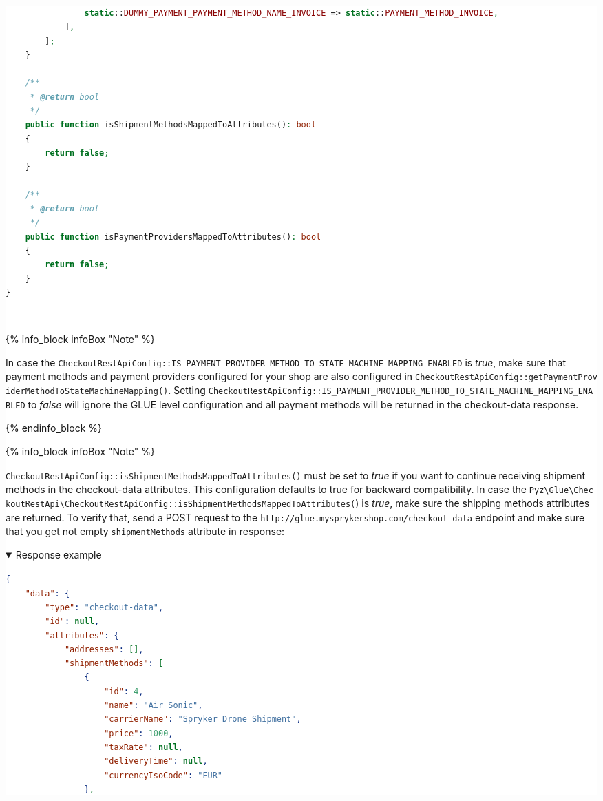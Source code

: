 ```php
                static::DUMMY_PAYMENT_PAYMENT_METHOD_NAME_INVOICE => static::PAYMENT_METHOD_INVOICE,
            ],
        ];
    }

    /**
     * @return bool
     */
    public function isShipmentMethodsMappedToAttributes(): bool
    {
        return false;
    }

    /**
     * @return bool
     */
    public function isPaymentProvidersMappedToAttributes(): bool
    {
        return false;
    }
}
```
 <br>
</details>

{% info_block infoBox "Note" %}

In case the `CheckoutRestApiConfig::IS_PAYMENT_PROVIDER_METHOD_TO_STATE_MACHINE_MAPPING_ENABLED` is *true*, make sure that payment methods and payment providers configured for your shop are also configured in `CheckoutRestApiConfig::getPaymentProviderMethodToStateMachineMapping()`.
Setting `CheckoutRestApiConfig::IS_PAYMENT_PROVIDER_METHOD_TO_STATE_MACHINE_MAPPING_ENABLED` to *false* will ignore the GLUE level configuration and all payment methods will be returned in the checkout-data response.

{% endinfo_block %}

{% info_block infoBox "Note" %}

`CheckoutRestApiConfig::isShipmentMethodsMappedToAttributes()` must be set to *true* if you want to continue receiving shipment methods in the checkout-data attributes. This configuration defaults to true for backward compatibility.
In case the `Pyz\Glue\CheckoutRestApi\CheckoutRestApiConfig::isShipmentMethodsMappedToAttributes(`) is *true*, make sure the shipping methods attributes are returned. To verify that, send a POST request to the `http://glue.mysprykershop.com/checkout-data` endpoint and make sure that you get not empty `shipmentMethods` attribute in response:
<details open>
<summary markdown='span'>Response example</summary>

```json
{
    "data": {
        "type": "checkout-data",
        "id": null,
        "attributes": {
            "addresses": [],
            "shipmentMethods": [
                {
                    "id": 4,
                    "name": "Air Sonic",
                    "carrierName": "Spryker Drone Shipment",
                    "price": 1000,
                    "taxRate": null,
                    "deliveryTime": null,
                    "currencyIsoCode": "EUR"
                },
```
